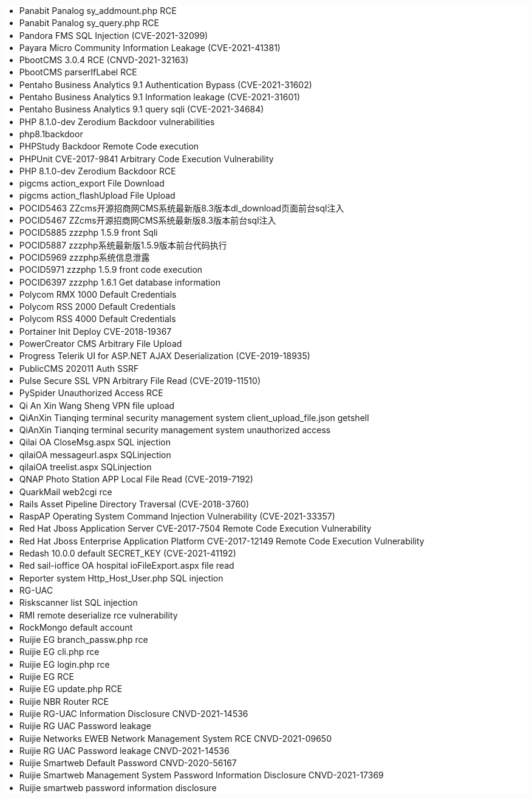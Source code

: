 * Panabit Panalog sy_addmount.php RCE
* Panabit Panalog sy_query.php RCE
* Pandora FMS SQL Injection (CVE-2021-32099)
* Payara Micro Community Information Leakage (CVE-2021-41381)
* PbootCMS 3.0.4 RCE (CNVD-2021-32163)
* PbootCMS parserIfLabel RCE
* Pentaho Business Analytics 9.1 Authentication Bypass (CVE-2021-31602)
* Pentaho Business Analytics 9.1 Information leakage (CVE-2021-31601)
* Pentaho Business Analytics 9.1 query sqli (CVE-2021-34684)
* PHP 8.1.0-dev Zerodium Backdoor vulnerabilities
* php8.1backdoor
* PHPStudy Backdoor Remote Code execution
* PHPUnit CVE-2017-9841 Arbitrary Code Execution Vulnerability
* PHP 8.1.0-dev Zerodium Backdoor RCE
* pigcms action_export File Download
* pigcms action_flashUpload File Upload
* POCID5463 ZZcms开源招商网CMS系统最新版8.3版本dl_download页面前台sql注入
* POCID5467 ZZcms开源招商网CMS系统最新版8.3版本前台sql注入
* POCID5885 zzzphp 1.5.9 front Sqli
* POCID5887 zzzphp系统最新版1.5.9版本前台代码执行
* POCID5969 zzzphp系统信息泄露
* POCID5971 zzzphp 1.5.9 front code execution
* POCID6397 zzzphp 1.6.1 Get database information
* Polycom RMX 1000 Default Credentials
* Polycom RSS 2000 Default Credentials
* Polycom RSS 4000 Default Credentials
* Portainer Init Deploy CVE-2018-19367
* PowerCreator CMS Arbitrary File Upload
* Progress Telerik UI for ASP.NET AJAX Deserialization (CVE-2019-18935)
* PublicCMS 202011 Auth SSRF
* Pulse Secure SSL VPN Arbitrary File Read (CVE-2019-11510)
* PySpider Unauthorized Access RCE
* Qi An Xin Wang Sheng VPN file upload
* QiAnXin Tianqing terminal security management system client_upload_file.json getshell
* QiAnXin Tianqing terminal security management system unauthorized access
* Qilai OA CloseMsg.aspx SQL injection
* qilaiOA messageurl.aspx SQLinjection
* qilaiOA treelist.aspx SQLinjection
* QNAP Photo Station APP Local File Read (CVE-2019-7192)
* QuarkMail web2cgi rce
* Rails Asset Pipeline Directory Traversal (CVE-2018-3760)
* RaspAP Operating System Command Injection Vulnerability (CVE-2021-33357)
* Red Hat Jboss Application Server CVE-2017-7504 Remote Code Execution Vulnerability
* Red Hat Jboss Enterprise Application Platform CVE-2017-12149 Remote Code Execution Vulnerability
* Redash 10.0.0 default SECRET_KEY (CVE-2021-41192)
* Red sail-ioffice OA hospital ioFileExport.aspx file read
* Reporter system Http_Host_User.php SQL injection
* RG-UAC
* Riskscanner list SQL injection
* RMI remote deserialize rce vulnerability
* RockMongo default account
* Ruijie EG branch_passw.php rce
* Ruijie EG cli.php rce
* Ruijie EG login.php rce
* Ruijie EG RCE
* Ruijie EG update.php RCE
* Ruijie NBR Router RCE
* Ruijie RG-UAC Information Disclosure CNVD-2021-14536
* Ruijie RG UAC Password leakage
* Ruijie Networks EWEB Network Management System RCE CNVD-2021-09650
* Ruijie RG UAC Password leakage CNVD-2021-14536
* Ruijie Smartweb Default Password CNVD-2020-56167
* Ruijie Smartweb Management System Password Information Disclosure CNVD-2021-17369
* Ruijie smartweb password information disclosure